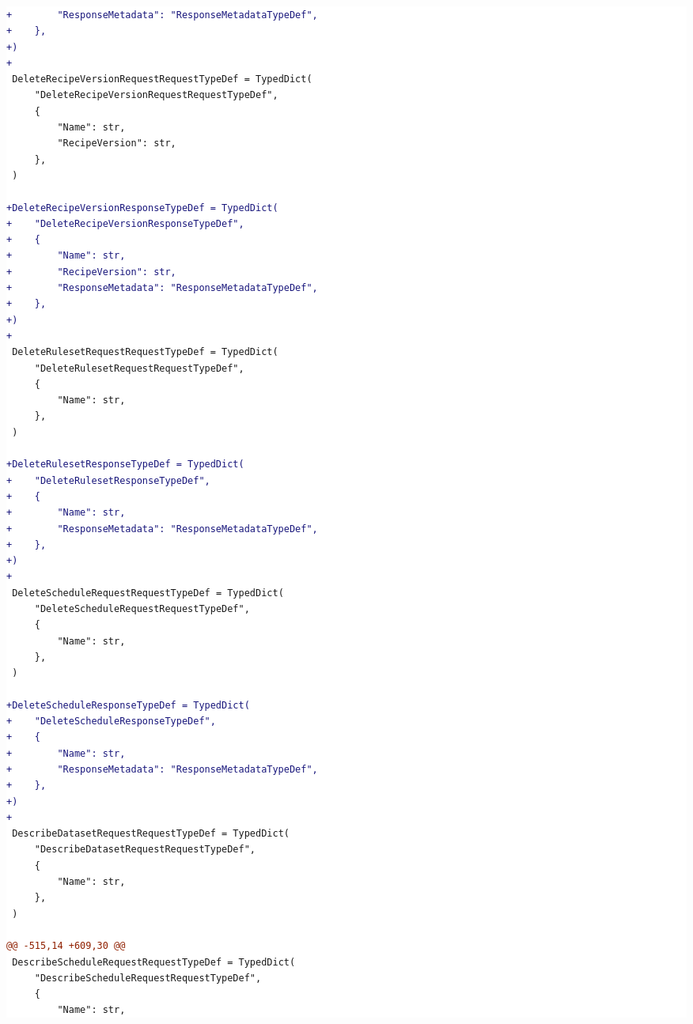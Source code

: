 ```diff
+        "ResponseMetadata": "ResponseMetadataTypeDef",
+    },
+)
+
 DeleteRecipeVersionRequestRequestTypeDef = TypedDict(
     "DeleteRecipeVersionRequestRequestTypeDef",
     {
         "Name": str,
         "RecipeVersion": str,
     },
 )
 
+DeleteRecipeVersionResponseTypeDef = TypedDict(
+    "DeleteRecipeVersionResponseTypeDef",
+    {
+        "Name": str,
+        "RecipeVersion": str,
+        "ResponseMetadata": "ResponseMetadataTypeDef",
+    },
+)
+
 DeleteRulesetRequestRequestTypeDef = TypedDict(
     "DeleteRulesetRequestRequestTypeDef",
     {
         "Name": str,
     },
 )
 
+DeleteRulesetResponseTypeDef = TypedDict(
+    "DeleteRulesetResponseTypeDef",
+    {
+        "Name": str,
+        "ResponseMetadata": "ResponseMetadataTypeDef",
+    },
+)
+
 DeleteScheduleRequestRequestTypeDef = TypedDict(
     "DeleteScheduleRequestRequestTypeDef",
     {
         "Name": str,
     },
 )
 
+DeleteScheduleResponseTypeDef = TypedDict(
+    "DeleteScheduleResponseTypeDef",
+    {
+        "Name": str,
+        "ResponseMetadata": "ResponseMetadataTypeDef",
+    },
+)
+
 DescribeDatasetRequestRequestTypeDef = TypedDict(
     "DescribeDatasetRequestRequestTypeDef",
     {
         "Name": str,
     },
 )
 
@@ -515,14 +609,30 @@
 DescribeScheduleRequestRequestTypeDef = TypedDict(
     "DescribeScheduleRequestRequestTypeDef",
     {
         "Name": str,
```